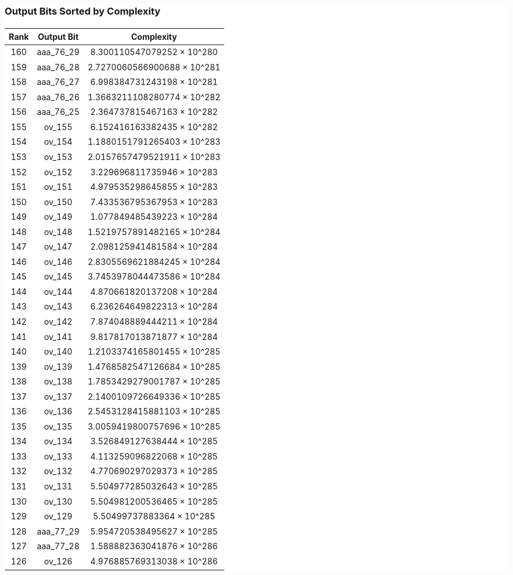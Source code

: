 ### Output Bits Sorted by Complexity

| Rank | Output Bit | Complexity |
|:----:|:----------:|:----------:|
| 160 | aaa_76_29 | 8.300110547079252 × 10^280 |
| 159 | aaa_76_28 | 2.7270060566900688 × 10^281 |
| 158 | aaa_76_27 | 6.998384731243198 × 10^281 |
| 157 | aaa_76_26 | 1.3663211108280774 × 10^282 |
| 156 | aaa_76_25 | 2.364737815467163 × 10^282 |
| 155 | ov_155 | 6.152416163382435 × 10^282 |
| 154 | ov_154 | 1.1880151791265403 × 10^283 |
| 153 | ov_153 | 2.0157657479521911 × 10^283 |
| 152 | ov_152 | 3.229696811735946 × 10^283 |
| 151 | ov_151 | 4.979535298645855 × 10^283 |
| 150 | ov_150 | 7.433536795367953 × 10^283 |
| 149 | ov_149 | 1.077849485439223 × 10^284 |
| 148 | ov_148 | 1.5219757891482165 × 10^284 |
| 147 | ov_147 | 2.098125941481584 × 10^284 |
| 146 | ov_146 | 2.8305569621884245 × 10^284 |
| 145 | ov_145 | 3.7453978044473586 × 10^284 |
| 144 | ov_144 | 4.870661820137208 × 10^284 |
| 143 | ov_143 | 6.236264649822313 × 10^284 |
| 142 | ov_142 | 7.874048889444211 × 10^284 |
| 141 | ov_141 | 9.817817013871877 × 10^284 |
| 140 | ov_140 | 1.2103374165801455 × 10^285 |
| 139 | ov_139 | 1.4768582547126684 × 10^285 |
| 138 | ov_138 | 1.7853429279001787 × 10^285 |
| 137 | ov_137 | 2.1400109726649336 × 10^285 |
| 136 | ov_136 | 2.5453128415881103 × 10^285 |
| 135 | ov_135 | 3.0059419800757696 × 10^285 |
| 134 | ov_134 | 3.526849127638444 × 10^285 |
| 133 | ov_133 | 4.113259096822068 × 10^285 |
| 132 | ov_132 | 4.770690297029373 × 10^285 |
| 131 | ov_131 | 5.504977285032643 × 10^285 |
| 130 | ov_130 | 5.504981200536465 × 10^285 |
| 129 | ov_129 | 5.50499737883364 × 10^285 |
| 128 | aaa_77_29 | 5.954720538495627 × 10^285 |
| 127 | aaa_77_28 | 1.588882363041876 × 10^286 |
| 126 | ov_126 | 4.976885769313038 × 10^286 |